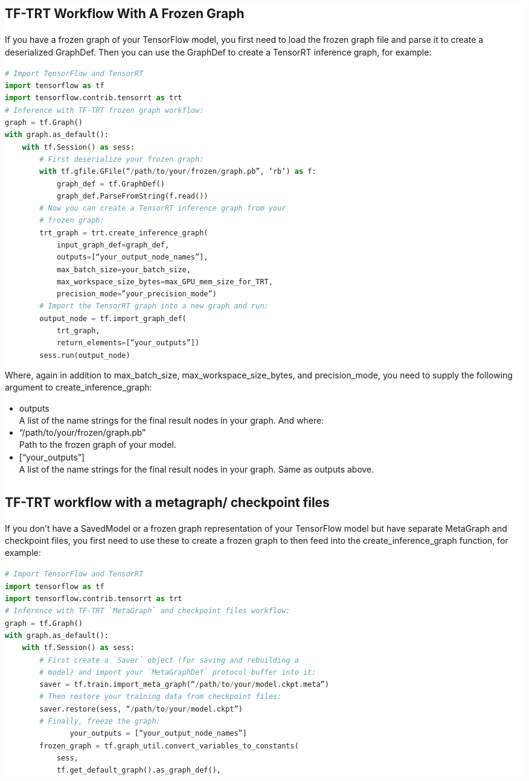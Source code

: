 ## TF-TRT Workflow With A Frozen Graph
If you have a frozen graph of your TensorFlow model, you first need to load the frozen graph file and parse it to create a deserialized GraphDef. Then you can use the GraphDef to create a TensorRT inference graph, for example:
```python
# Import TensorFlow and TensorRT
import tensorflow as tf
import tensorflow.contrib.tensorrt as trt
# Inference with TF-TRT frozen graph workflow:
graph = tf.Graph()
with graph.as_default():
    with tf.Session() as sess:
        # First deserialize your frozen graph:
        with tf.gfile.GFile(“/path/to/your/frozen/graph.pb”, ‘rb’) as f:
            graph_def = tf.GraphDef()
            graph_def.ParseFromString(f.read())
        # Now you can create a TensorRT inference graph from your
        # frozen graph:
        trt_graph = trt.create_inference_graph(
            input_graph_def=graph_def,
            outputs=[“your_output_node_names”],
            max_batch_size=your_batch_size,
            max_workspace_size_bytes=max_GPU_mem_size_for_TRT,
            precision_mode=”your_precision_mode”)
        # Import the TensorRT graph into a new graph and run:
        output_node = tf.import_graph_def(
            trt_graph,
            return_elements=[“your_outputs”])
        sess.run(output_node)
```

Where, again in addition to max_batch_size, max_workspace_size_bytes, and precision_mode, you need to supply the following argument to create_inference_graph:
* outputs  
    A list of the name strings for the final result nodes in your graph.
And where:
* “/path/to/your/frozen/graph.pb”  
    Path to the frozen graph of your model.
* [“your_outputs”]  
    A list of the name strings for the final result nodes in your graph. Same as outputs above.

## TF-TRT workflow with a metagraph/ checkpoint files
If you don’t have a SavedModel or a frozen graph representation of your TensorFlow model but have separate MetaGraph and checkpoint files, you first need to use these to create a frozen graph to then feed into the create_inference_graph function, for example:
```python
# Import TensorFlow and TensorRT
import tensorflow as tf
import tensorflow.contrib.tensorrt as trt
# Inference with TF-TRT `MetaGraph` and checkpoint files workflow:
graph = tf.Graph()
with graph.as_default():
    with tf.Session() as sess:
        # First create a `Saver` object (for saving and rebuilding a
        # model) and import your `MetaGraphDef` protocol buffer into it:
        saver = tf.train.import_meta_graph(“/path/to/your/model.ckpt.meta”)
        # Then restore your training data from checkpoint files:
        saver.restore(sess, “/path/to/your/model.ckpt”)
        # Finally, freeze the graph:
               your_outputs = [“your_output_node_names”]
        frozen_graph = tf.graph_util.convert_variables_to_constants(
            sess,
            tf.get_default_graph().as_graph_def(),
```